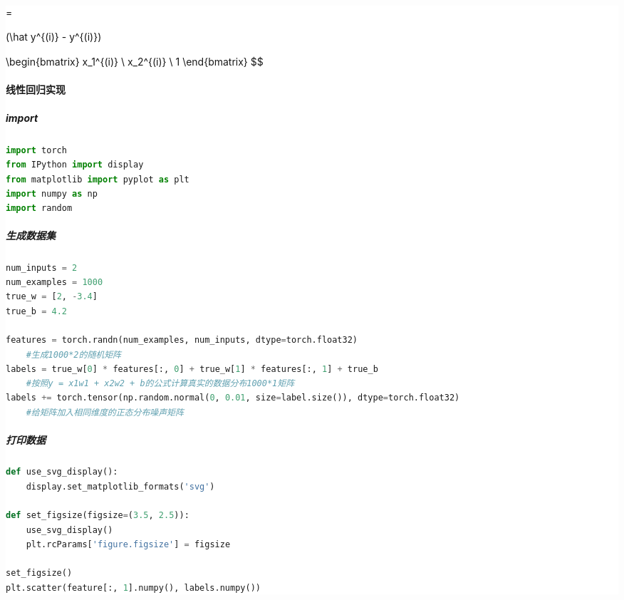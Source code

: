 =

(\hat y^{(i)} - y^{(i)})

\begin{bmatrix}
x_1^{(i)}
\\
x_2^{(i)}
\\
1
\end{bmatrix}
$$

#### 线性回归实现

##### import

```python
import torch
from IPython import display
from matplotlib import pyplot as plt
import numpy as np
import random
```

##### 生成数据集

```python
num_inputs = 2
num_examples = 1000
true_w = [2, -3.4]
true_b = 4.2

features = torch.randn(num_examples, num_inputs, dtype=torch.float32)
	#生成1000*2的随机矩阵
labels = true_w[0] * features[:, 0] + true_w[1] * features[:, 1] + true_b
	#按照y = x1w1 + x2w2 + b的公式计算真实的数据分布1000*1矩阵
labels += torch.tensor(np.random.normal(0, 0.01, size=label.size()), dtype=torch.float32)
	#给矩阵加入相同维度的正态分布噪声矩阵
```

##### 打印数据

```python
def use_svg_display():
	display.set_matplotlib_formats('svg')
    
def set_figsize(figsize=(3.5, 2.5)):
    use_svg_display()
    plt.rcParams['figure.figsize'] = figsize
    
set_figsize()
plt.scatter(feature[:, 1].numpy(), labels.numpy())
```
